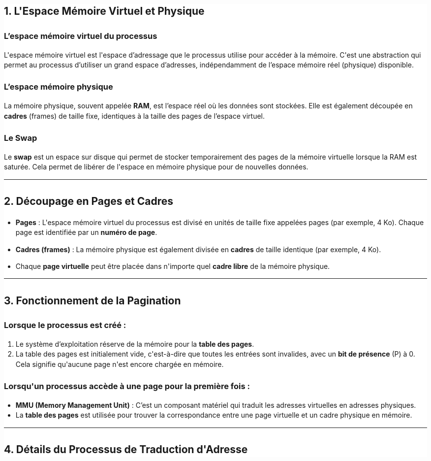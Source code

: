 ## 1. L'Espace Mémoire Virtuel et Physique

### L’espace mémoire virtuel du processus
L'espace mémoire virtuel est l'espace d’adressage que le processus utilise pour accéder à la mémoire. C'est une abstraction qui permet au processus d’utiliser un grand espace d’adresses, indépendamment de l’espace mémoire réel (physique) disponible.

### L’espace mémoire physique
La mémoire physique, souvent appelée **RAM**, est l’espace réel où les données sont stockées. Elle est également découpée en **cadres** (frames) de taille fixe, identiques à la taille des pages de l’espace virtuel.

### Le Swap
Le **swap** est un espace sur disque qui permet de stocker temporairement des pages de la mémoire virtuelle lorsque la RAM est saturée. Cela permet de libérer de l'espace en mémoire physique pour de nouvelles données.

---

## 2. Découpage en Pages et Cadres

- **Pages** : L'espace mémoire virtuel du processus est divisé en unités de taille fixe appelées pages (par exemple, 4 Ko). Chaque page est identifiée par un **numéro de page**.
  
- **Cadres (frames)** : La mémoire physique est également divisée en **cadres** de taille identique (par exemple, 4 Ko).

- Chaque **page virtuelle** peut être placée dans n'importe quel **cadre libre** de la mémoire physique.

---

## 3. Fonctionnement de la Pagination

### Lorsque le processus est créé :
1. Le système d’exploitation réserve de la mémoire pour la **table des pages**.
2. La table des pages est initialement vide, c'est-à-dire que toutes les entrées sont invalides, avec un **bit de présence** (P) à 0. Cela signifie qu'aucune page n'est encore chargée en mémoire.

### Lorsqu'un processus accède à une page pour la première fois :
- **MMU (Memory Management Unit)** : C’est un composant matériel qui traduit les adresses virtuelles en adresses physiques.
- La **table des pages** est utilisée pour trouver la correspondance entre une page virtuelle et un cadre physique en mémoire.

---

## 4. Détails du Processus de Traduction d'Adresse
